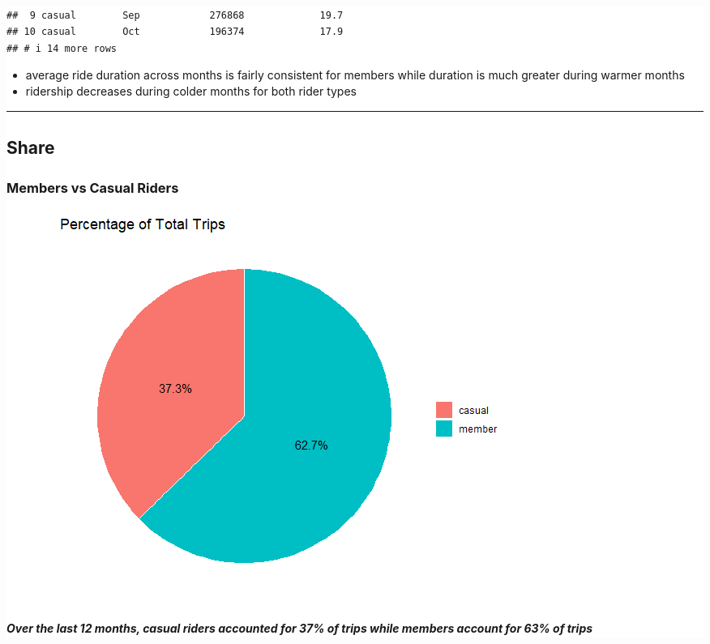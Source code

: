     ##  9 casual        Sep            276868             19.7
    ## 10 casual        Oct            196374             17.9
    ## # i 14 more rows

- average ride duration across months is fairly consistent for members
  while duration is much greater during warmer months
- ridership decreases during colder months for both rider types  
    

------------------------------------------------------------------------

## **Share**

### Members vs Casual Riders

![](cyclistic_files/figure-gfm/unnamed-chunk-18-1.png)

##### Over the last 12 months, casual riders accounted for 37% of trips while members account for 63% of trips

  

